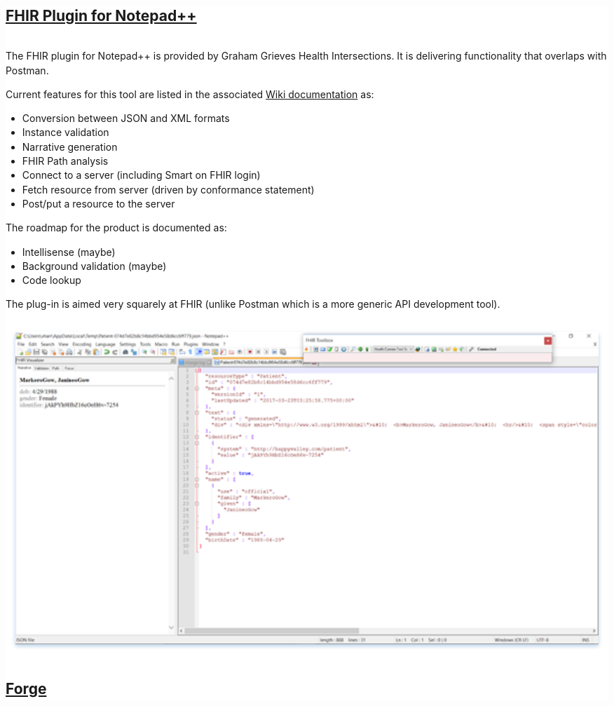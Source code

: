 ## [FHIR Plugin for Notepad++](http://www.healthintersections.com.au/FhirServer/fhirnpp.htm)

<div style="display:flex;flex-wrap:wrap;padding:0 0 1em 0">
  <div style="flex:3 1 60%;padding:0 0 1em 0;">
  <p>The FHIR plugin for Notepad++ is provided by Graham Grieves Health Intersections. It is delivering functionality that overlaps with Postman.</p>
  <p>Current features for this tool are listed in the associated <a href="http://wiki.hl7.org/index.php?title=FHIR_Notepad%2B%2B_Plugin_Documentation">Wiki documentation</a> as:</p>
  <ul>
  <li>Conversion between JSON and XML formats</li>
    <li>Instance validation</li>
    <li>Narrative generation</li>
    <li>FHIR Path analysis</li>
    <li>Connect to a server (including Smart on FHIR login)</li>
    <li>Fetch resource from server (driven by conformance statement)</li>
    <li>Post/put a resource to the server</li>
  </ul>
  <p>The roadmap for the product is documented as:</p>
  <ul>
  <li>Intellisense (maybe)</li>
    <li>Background validation (maybe)</li>
    <li>Code lookup</li>
   </ul>
  <p>The plug-in is aimed very squarely at FHIR (unlike Postman which is a more generic API development tool).</p>
</div>
  <div style="flex:1 6 40%;padding:0 1em 0 1em;min-width:15em;">
    <img style="max-width:100%;width:100%;box-shadow: 0 0.2em 0.4em rgba(0, 94, 184,0.3);margin:0;" src="images/support/notepadplugin.png" alt="FHIR Plugin for Notepad++ Screenshot">
  </div>
</div>

## [Forge](https://fire.ly/forge/)
